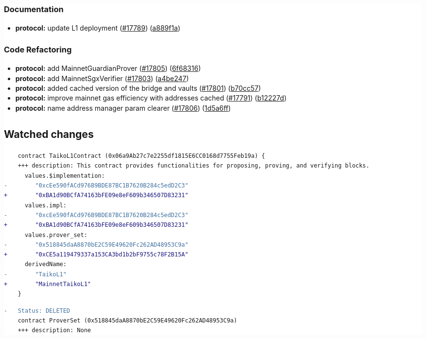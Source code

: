 
### Documentation

* **protocol:** update L1 deployment ([#17789](https://github.com/taikoxyz/taiko-mono/issues/17789)) ([a889f1a](https://github.com/taikoxyz/taiko-mono/commit/a889f1a3e6c27b6758e873572c371ac9399a3d9a))


### Code Refactoring

* **protocol:** add MainnetGuardianProver ([#17805](https://github.com/taikoxyz/taiko-mono/issues/17805)) ([6f68316](https://github.com/taikoxyz/taiko-mono/commit/6f68316e89373670cf2c58bde5e64de196b9c139))
* **protocol:** add MainnetSgxVerifier ([#17803](https://github.com/taikoxyz/taiko-mono/issues/17803)) ([a4be247](https://github.com/taikoxyz/taiko-mono/commit/a4be247e181861300d79af6454b3fd3776100b48))
* **protocol:** added cached version of the bridge and vaults ([#17801](https://github.com/taikoxyz/taiko-mono/issues/17801)) ([b70cc57](https://github.com/taikoxyz/taiko-mono/commit/b70cc57704d750081a62a7e8e44f68f32efdc4c1))
* **protocol:** improve mainnet gas efficiency with addresses cached ([#17791](https://github.com/taikoxyz/taiko-mono/issues/17791)) ([b12227d](https://github.com/taikoxyz/taiko-mono/commit/b12227d4d2b2636fb80e04ee7ebc2dec3c17faa8))
* **protocol:** name address manager param clearer ([#17806](https://github.com/taikoxyz/taiko-mono/issues/17806)) ([1d5a6ff](https://github.com/taikoxyz/taiko-mono/commit/1d5a6ff191e8457ee12c96cb73c074560c556a2a))


## Watched changes

```diff
    contract TaikoL1Contract (0x06a9Ab27c7e2255df1815E6CC0168d7755Feb19a) {
    +++ description: This contract provides functionalities for proposing, proving, and verifying blocks.
      values.$implementation:
-        "0xcEe590fACd976B9BDE87BC1B7620B284c5edD2C3"
+        "0xBA1d90BCfA74163bFE09e8eF609b346507D83231"
      values.impl:
-        "0xcEe590fACd976B9BDE87BC1B7620B284c5edD2C3"
+        "0xBA1d90BCfA74163bFE09e8eF609b346507D83231"
      values.prover_set:
-        "0x518845daA8870bE2C59E49620Fc262AD48953C9a"
+        "0xCE5a119479337a153CA3bd1b2bF9755c78F2B15A"
      derivedName:
-        "TaikoL1"
+        "MainnetTaikoL1"
    }
```

```diff
-   Status: DELETED
    contract ProverSet (0x518845daA8870bE2C59E49620Fc262AD48953C9a)
    +++ description: None
```
